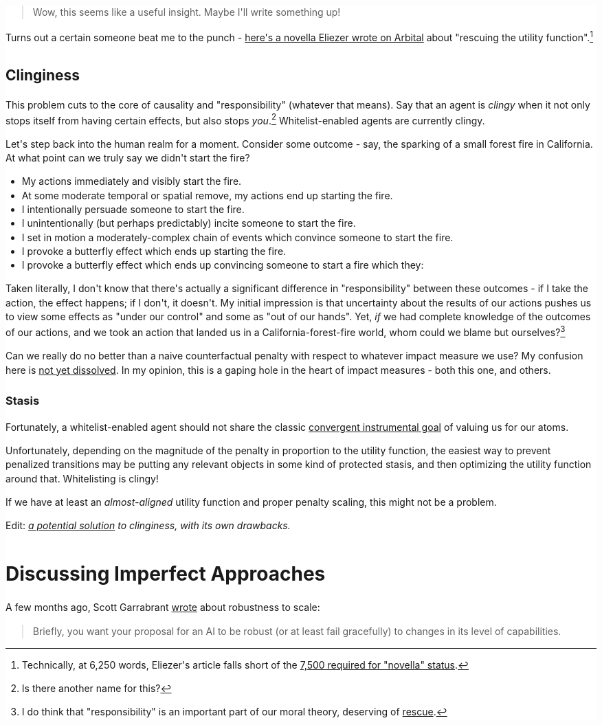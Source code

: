 > Wow, this seems like a useful insight. Maybe I'll write something up!

Turns out a certain someone beat me to the punch - [here's a novella Eliezer wrote on Arbital](https://arbital.com/p/rescue_utility/) about "rescuing the utility function".[^4]

## Clinginess

This problem cuts to the core of causality and "responsibility" (whatever that means). Say that an agent is _clingy_ when it not only stops itself from having certain effects, but also stops _you_.[^5] Whitelist-enabled agents are currently clingy.

Let's step back into the human realm for a moment. Consider some outcome - say, the sparking of a small forest fire in California. At what point can we truly say we didn't start the fire?

- My actions immediately and visibly start the fire.
- At some moderate temporal or spatial remove, my actions end up starting the fire.
- I intentionally persuade someone to start the fire.
- I unintentionally (but perhaps predictably) incite someone to start the fire.
- I set in motion a moderately-complex chain of events which convince someone to start the fire.
- I provoke a butterfly effect which ends up starting the fire.
- I provoke a butterfly effect which ends up convincing someone to start a fire which they:

Taken literally, I don't know that there's actually a significant difference in "responsibility" between these outcomes - if I take the action, the effect happens; if I don't, it doesn't. My initial impression is that uncertainty about the results of our actions pushes us to view some effects as "under our control" and some as "out of our hands". Yet, _if_ we had complete knowledge of the outcomes of our actions, and we took an action that landed us in a California-forest-fire world, whom could we blame but ourselves?[^6]

Can we really do no better than a naive counterfactual penalty with respect to whatever impact measure we use? My confusion here is [not yet dissolved](/how-to-dissolve-it). In my opinion, this is a gaping hole in the heart of impact measures - both this one, and others.

### Stasis

Fortunately, a whitelist-enabled agent should not share the classic [convergent instrumental goal](/toy-instrumental-convergence-paper-walkthrough) of valuing us for our atoms.

Unfortunately, depending on the magnitude of the penalty in proportion to the utility function, the easiest way to prevent penalized transitions may be putting any relevant objects in some kind of protected stasis, and then optimizing the utility function around that. Whitelisting is clingy!

If we have at least an _almost-aligned_ utility function and proper penalty scaling, this might not be a problem.

Edit: _[a potential solution](/overcoming-clinginess-in-impact-measures) to clinginess, with its own drawbacks._

# Discussing Imperfect Approaches

A few months ago, Scott Garrabrant [wrote](https://www.lesswrong.com/posts/bBdfbWfWxHN9Chjcq/robustness-to-scale) about robustness to scale:

> Briefly, you want your proposal for an AI to be robust (or at least fail gracefully) to changes in its level of capabilities.


[^1]: Even an idealized form of whitelisting is not _sufficient_ to align an otherwise-unaligned agent. However, the same argument can be made against having an off-switch; if we haven't formally proven the alignment of a seed AI, having more safeguards might be better than throwing out the seatbelt to shed deadweight and get some extra speed. Of course, there are also legitimate arguments to be made on the basis of timelines and optimal time allocation.
[^2]: Humor aside, we would have no luxury of "catching up on alignment theory" if our code doesn't work on the first go - that is, if the AI still functions, yet differently than expected.
[^3]: A potentially-helpful analogy: similarly to how Bayesian networks decompose the problem of representing a (potentially extremely large) joint probability table to that of specifying a handful of conditional tables, whitelisting attempts to decompose the messy problem of quantifying state change into a set of comprehensible ontological transitions.
[^4]: Technically, at 6,250 words, Eliezer's article falls short of the [7,500 required for "novella" status](https://en.wikipedia.org/wiki/Novella).
[^5]: Is there another name for this?
[^6]: I do think that "responsibility" is an important part of our moral theory, deserving of [rescue](https://arbital.com/p/rescue_utility/).
[^7]: In particular, I found a particular variant of [Murphyjitsu](https://radimentary.wordpress.com/2018/02/07/hammertime-day-10-murphyjitsu/) helpful: I visualized Eliezer commenting "actually, this fails terribly because..." on one of my posts, letting my mind fill in the rest.
[^8]: A fun example: I imagine it would be fairly easy to train an agent to only destroy certain-colored ships in Space Invaders.